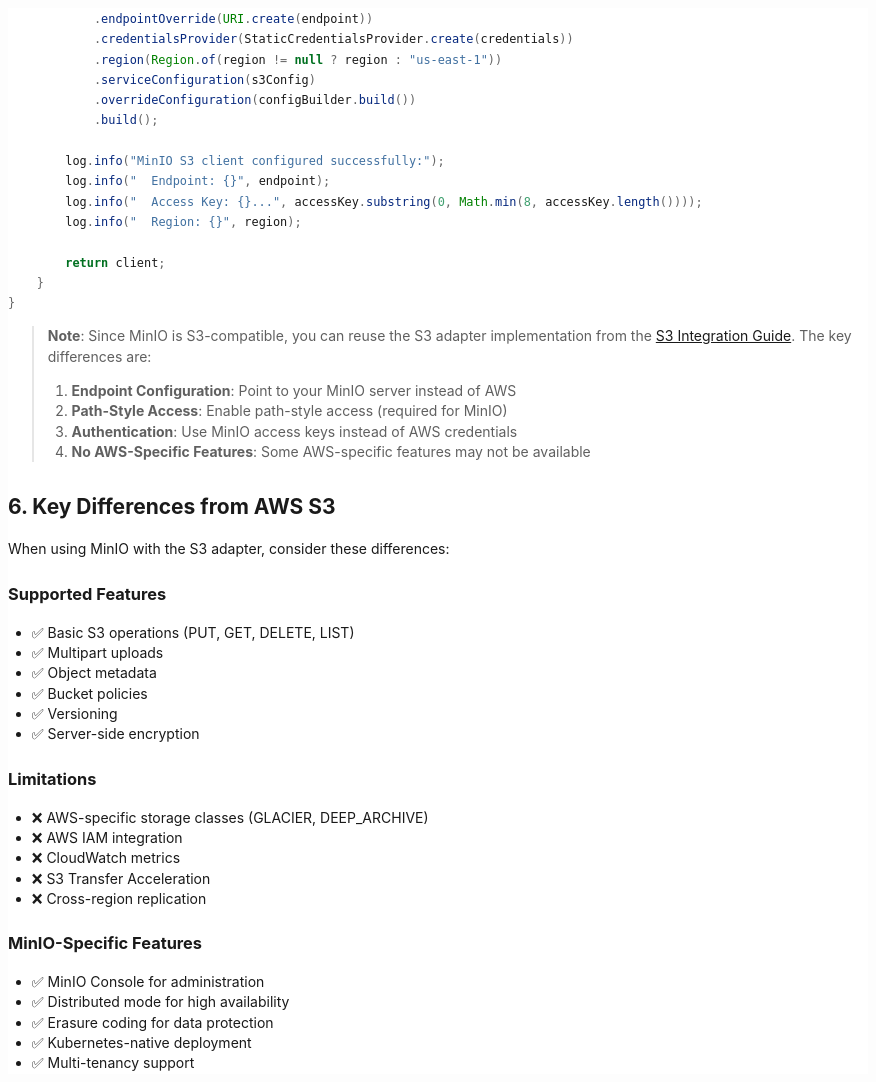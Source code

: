```java
            .endpointOverride(URI.create(endpoint))
            .credentialsProvider(StaticCredentialsProvider.create(credentials))
            .region(Region.of(region != null ? region : "us-east-1"))
            .serviceConfiguration(s3Config)
            .overrideConfiguration(configBuilder.build())
            .build();
        
        log.info("MinIO S3 client configured successfully:");
        log.info("  Endpoint: {}", endpoint);
        log.info("  Access Key: {}...", accessKey.substring(0, Math.min(8, accessKey.length())));
        log.info("  Region: {}", region);
        
        return client;
    }
}
```

> **Note**: Since MinIO is S3-compatible, you can reuse the S3 adapter implementation from the [S3 Integration Guide](s3-integration.md). The key differences are:
> 
> 1. **Endpoint Configuration**: Point to your MinIO server instead of AWS
> 2. **Path-Style Access**: Enable path-style access (required for MinIO)
> 3. **Authentication**: Use MinIO access keys instead of AWS credentials
> 4. **No AWS-Specific Features**: Some AWS-specific features may not be available

## 6. Key Differences from AWS S3

When using MinIO with the S3 adapter, consider these differences:

### Supported Features
- ✅ Basic S3 operations (PUT, GET, DELETE, LIST)
- ✅ Multipart uploads
- ✅ Object metadata
- ✅ Bucket policies
- ✅ Versioning
- ✅ Server-side encryption

### Limitations
- ❌ AWS-specific storage classes (GLACIER, DEEP_ARCHIVE)
- ❌ AWS IAM integration
- ❌ CloudWatch metrics
- ❌ S3 Transfer Acceleration
- ❌ Cross-region replication

### MinIO-Specific Features
- ✅ MinIO Console for administration
- ✅ Distributed mode for high availability
- ✅ Erasure coding for data protection
- ✅ Kubernetes-native deployment
- ✅ Multi-tenancy support
